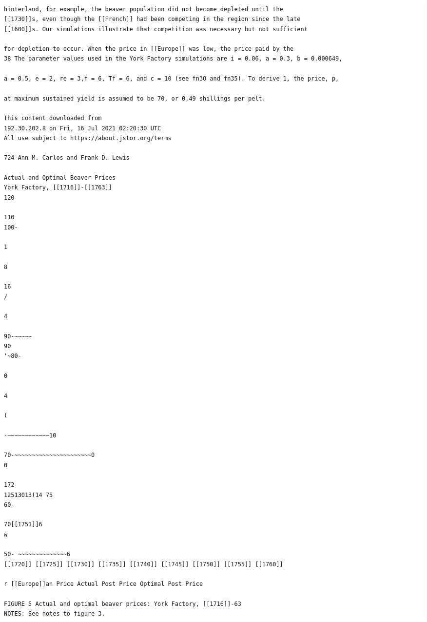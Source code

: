 ~~~~~~~~~~~~~~~~0
hinterland, for example, the beaver population did not become depleted until the
[[1730]]s, even though the [[French]] had been competing in the region since the late
[[1600]]s. Our simulations illustrate that competition was necessary but not sufficient

for depletion to occur. When the price in [[Europe]] was low, the price paid by the
38 The parameter values used in the York Factory simulations are i = 0.06, a = 0.3, b = 0.000649,

a = 0.5, e = 2, re = 3,f = 6, Tf = 6, and c = 10 (see fn3O and fn35). To derive 1, the price, p,

at maximum sustained yield is assumed to be 70, or 0.49 shillings per pelt.

This content downloaded from
192.30.202.8 on Fri, 16 Jul 2021 02:20:30 UTC
All use subject to https://about.jstor.org/terms

724 Ann M. Carlos and Frank D. Lewis

Actual and Optimal Beaver Prices
York Factory, [[1716]]-[[1763]]
120

110
100-

1

8

16
/

4

90-~~~~~
90
'~80-

0

4

(

-~~~~~~~~~~~~10

70-~~~~~~~~~~~~~~~~~~~~~~0
0

172
12513013(14 75
60-

70[[1751]]6
w

50- ~~~~~~~~~~~~~~6
[[1720]] [[1725]] [[1730]] [[1735]] [[1740]] [[1745]] [[1750]] [[1755]] [[1760]]

r [[Europe]]an Price Actual Post Price Optimal Post Price

FIGURE 5 Actual and optimal beaver prices: York Factory, [[1716]]-63
NOTES: See notes to figure 3.

~~~~~~~~~~~~~~~~